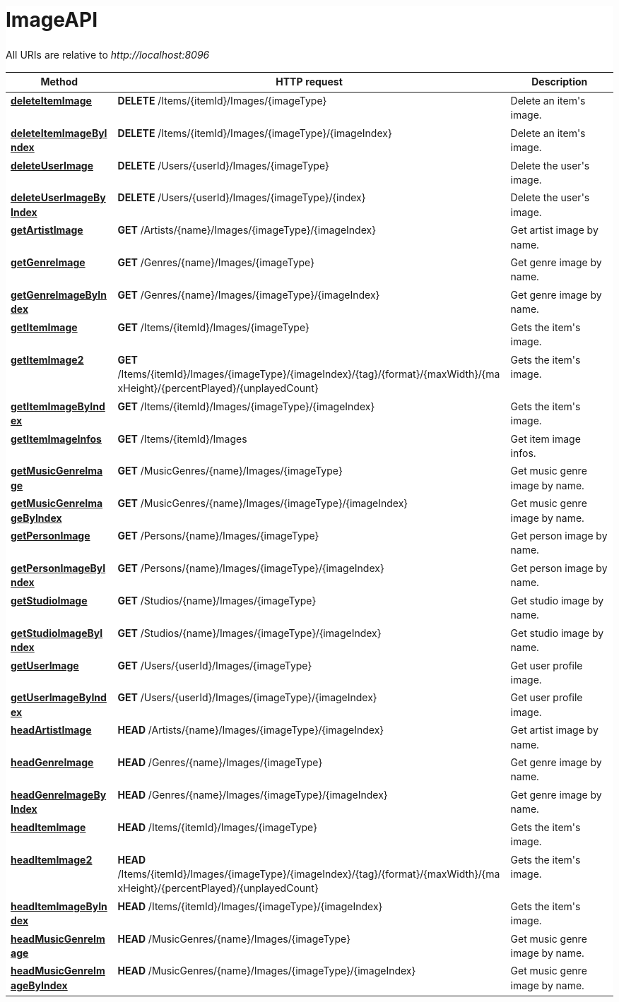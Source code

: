# ImageAPI

All URIs are relative to *http://localhost:8096*

Method | HTTP request | Description
------------- | ------------- | -------------
[**deleteItemImage**](ImageAPI.md#deleteitemimage) | **DELETE** /Items/{itemId}/Images/{imageType} | Delete an item&#39;s image.
[**deleteItemImageByIndex**](ImageAPI.md#deleteitemimagebyindex) | **DELETE** /Items/{itemId}/Images/{imageType}/{imageIndex} | Delete an item&#39;s image.
[**deleteUserImage**](ImageAPI.md#deleteuserimage) | **DELETE** /Users/{userId}/Images/{imageType} | Delete the user&#39;s image.
[**deleteUserImageByIndex**](ImageAPI.md#deleteuserimagebyindex) | **DELETE** /Users/{userId}/Images/{imageType}/{index} | Delete the user&#39;s image.
[**getArtistImage**](ImageAPI.md#getartistimage) | **GET** /Artists/{name}/Images/{imageType}/{imageIndex} | Get artist image by name.
[**getGenreImage**](ImageAPI.md#getgenreimage) | **GET** /Genres/{name}/Images/{imageType} | Get genre image by name.
[**getGenreImageByIndex**](ImageAPI.md#getgenreimagebyindex) | **GET** /Genres/{name}/Images/{imageType}/{imageIndex} | Get genre image by name.
[**getItemImage**](ImageAPI.md#getitemimage) | **GET** /Items/{itemId}/Images/{imageType} | Gets the item&#39;s image.
[**getItemImage2**](ImageAPI.md#getitemimage2) | **GET** /Items/{itemId}/Images/{imageType}/{imageIndex}/{tag}/{format}/{maxWidth}/{maxHeight}/{percentPlayed}/{unplayedCount} | Gets the item&#39;s image.
[**getItemImageByIndex**](ImageAPI.md#getitemimagebyindex) | **GET** /Items/{itemId}/Images/{imageType}/{imageIndex} | Gets the item&#39;s image.
[**getItemImageInfos**](ImageAPI.md#getitemimageinfos) | **GET** /Items/{itemId}/Images | Get item image infos.
[**getMusicGenreImage**](ImageAPI.md#getmusicgenreimage) | **GET** /MusicGenres/{name}/Images/{imageType} | Get music genre image by name.
[**getMusicGenreImageByIndex**](ImageAPI.md#getmusicgenreimagebyindex) | **GET** /MusicGenres/{name}/Images/{imageType}/{imageIndex} | Get music genre image by name.
[**getPersonImage**](ImageAPI.md#getpersonimage) | **GET** /Persons/{name}/Images/{imageType} | Get person image by name.
[**getPersonImageByIndex**](ImageAPI.md#getpersonimagebyindex) | **GET** /Persons/{name}/Images/{imageType}/{imageIndex} | Get person image by name.
[**getStudioImage**](ImageAPI.md#getstudioimage) | **GET** /Studios/{name}/Images/{imageType} | Get studio image by name.
[**getStudioImageByIndex**](ImageAPI.md#getstudioimagebyindex) | **GET** /Studios/{name}/Images/{imageType}/{imageIndex} | Get studio image by name.
[**getUserImage**](ImageAPI.md#getuserimage) | **GET** /Users/{userId}/Images/{imageType} | Get user profile image.
[**getUserImageByIndex**](ImageAPI.md#getuserimagebyindex) | **GET** /Users/{userId}/Images/{imageType}/{imageIndex} | Get user profile image.
[**headArtistImage**](ImageAPI.md#headartistimage) | **HEAD** /Artists/{name}/Images/{imageType}/{imageIndex} | Get artist image by name.
[**headGenreImage**](ImageAPI.md#headgenreimage) | **HEAD** /Genres/{name}/Images/{imageType} | Get genre image by name.
[**headGenreImageByIndex**](ImageAPI.md#headgenreimagebyindex) | **HEAD** /Genres/{name}/Images/{imageType}/{imageIndex} | Get genre image by name.
[**headItemImage**](ImageAPI.md#headitemimage) | **HEAD** /Items/{itemId}/Images/{imageType} | Gets the item&#39;s image.
[**headItemImage2**](ImageAPI.md#headitemimage2) | **HEAD** /Items/{itemId}/Images/{imageType}/{imageIndex}/{tag}/{format}/{maxWidth}/{maxHeight}/{percentPlayed}/{unplayedCount} | Gets the item&#39;s image.
[**headItemImageByIndex**](ImageAPI.md#headitemimagebyindex) | **HEAD** /Items/{itemId}/Images/{imageType}/{imageIndex} | Gets the item&#39;s image.
[**headMusicGenreImage**](ImageAPI.md#headmusicgenreimage) | **HEAD** /MusicGenres/{name}/Images/{imageType} | Get music genre image by name.
[**headMusicGenreImageByIndex**](ImageAPI.md#headmusicgenreimagebyindex) | **HEAD** /MusicGenres/{name}/Images/{imageType}/{imageIndex} | Get music genre image by name.
